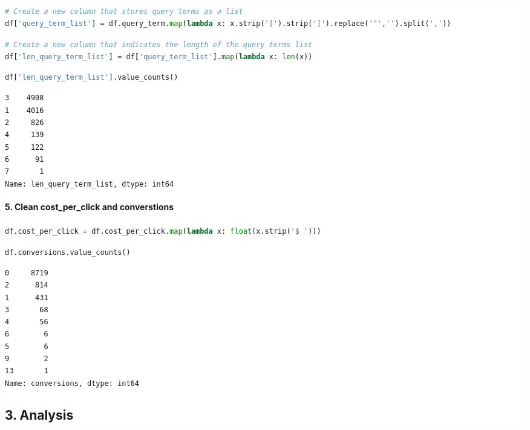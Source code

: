 

```python
# Create a new column that stores query terms as a list
df['query_term_list'] = df.query_term.map(lambda x: x.strip('[').strip(']').replace('"','').split(','))
```


```python
# Create a new column that indicates the length of the query terms list
df['len_query_term_list'] = df['query_term_list'].map(lambda x: len(x))
```


```python
df['len_query_term_list'].value_counts()
```




    3    4908
    1    4016
    2     826
    4     139
    5     122
    6      91
    7       1
    Name: len_query_term_list, dtype: int64



#### 5. Clean cost_per_click and converstions


```python
df.cost_per_click = df.cost_per_click.map(lambda x: float(x.strip('$ ')))
```


```python
df.conversions.value_counts()
```




    0     8719
    2      814
    1      431
    3       68
    4       56
    6        6
    5        6
    9        2
    13       1
    Name: conversions, dtype: int64



## 3. Analysis
